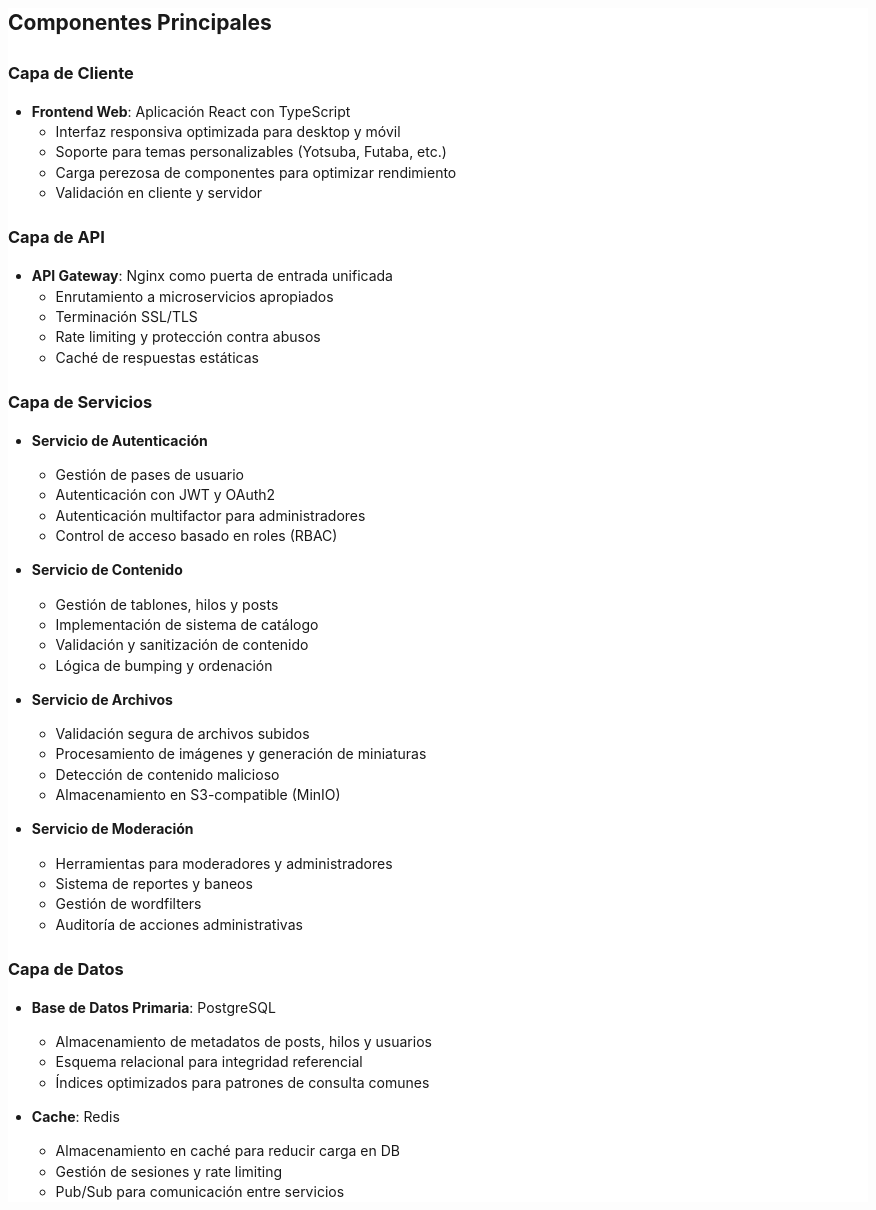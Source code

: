## Componentes Principales

### Capa de Cliente

- **Frontend Web**: Aplicación React con TypeScript
  - Interfaz responsiva optimizada para desktop y móvil
  - Soporte para temas personalizables (Yotsuba, Futaba, etc.)
  - Carga perezosa de componentes para optimizar rendimiento
  - Validación en cliente y servidor

### Capa de API

- **API Gateway**: Nginx como puerta de entrada unificada
  - Enrutamiento a microservicios apropiados
  - Terminación SSL/TLS
  - Rate limiting y protección contra abusos
  - Caché de respuestas estáticas

### Capa de Servicios

- **Servicio de Autenticación**
  - Gestión de pases de usuario
  - Autenticación con JWT y OAuth2
  - Autenticación multifactor para administradores
  - Control de acceso basado en roles (RBAC)

- **Servicio de Contenido**
  - Gestión de tablones, hilos y posts
  - Implementación de sistema de catálogo
  - Validación y sanitización de contenido
  - Lógica de bumping y ordenación

- **Servicio de Archivos**
  - Validación segura de archivos subidos
  - Procesamiento de imágenes y generación de miniaturas
  - Detección de contenido malicioso
  - Almacenamiento en S3-compatible (MinIO)

- **Servicio de Moderación**
  - Herramientas para moderadores y administradores
  - Sistema de reportes y baneos
  - Gestión de wordfilters
  - Auditoría de acciones administrativas

### Capa de Datos

- **Base de Datos Primaria**: PostgreSQL
  - Almacenamiento de metadatos de posts, hilos y usuarios
  - Esquema relacional para integridad referencial
  - Índices optimizados para patrones de consulta comunes

- **Cache**: Redis
  - Almacenamiento en caché para reducir carga en DB
  - Gestión de sesiones y rate limiting
  - Pub/Sub para comunicación entre servicios
